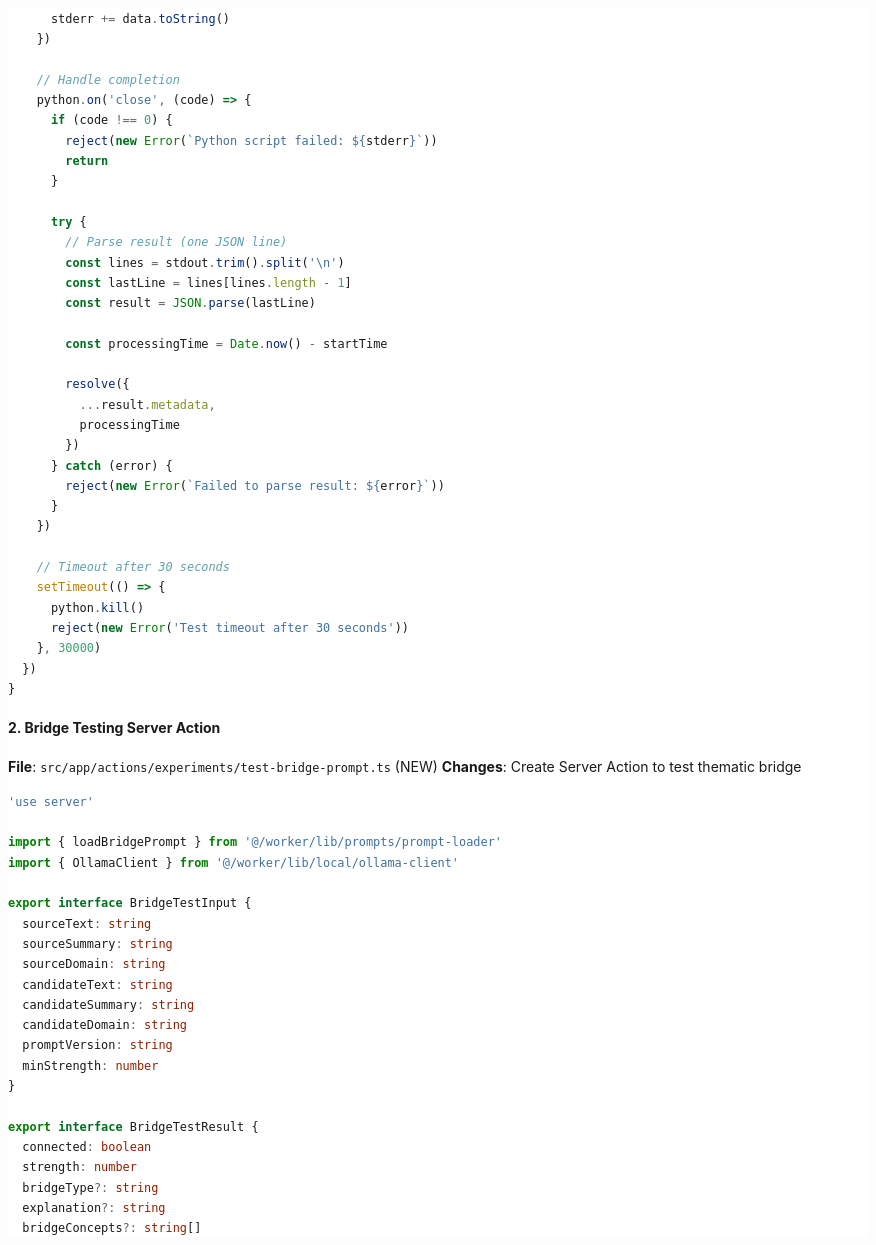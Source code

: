 ```typescript
      stderr += data.toString()
    })

    // Handle completion
    python.on('close', (code) => {
      if (code !== 0) {
        reject(new Error(`Python script failed: ${stderr}`))
        return
      }

      try {
        // Parse result (one JSON line)
        const lines = stdout.trim().split('\n')
        const lastLine = lines[lines.length - 1]
        const result = JSON.parse(lastLine)

        const processingTime = Date.now() - startTime

        resolve({
          ...result.metadata,
          processingTime
        })
      } catch (error) {
        reject(new Error(`Failed to parse result: ${error}`))
      }
    })

    // Timeout after 30 seconds
    setTimeout(() => {
      python.kill()
      reject(new Error('Test timeout after 30 seconds'))
    }, 30000)
  })
}
```

#### 2. Bridge Testing Server Action

**File**: `src/app/actions/experiments/test-bridge-prompt.ts` (NEW)
**Changes**: Create Server Action to test thematic bridge

```typescript
'use server'

import { loadBridgePrompt } from '@/worker/lib/prompts/prompt-loader'
import { OllamaClient } from '@/worker/lib/local/ollama-client'

export interface BridgeTestInput {
  sourceText: string
  sourceSummary: string
  sourceDomain: string
  candidateText: string
  candidateSummary: string
  candidateDomain: string
  promptVersion: string
  minStrength: number
}

export interface BridgeTestResult {
  connected: boolean
  strength: number
  bridgeType?: string
  explanation?: string
  bridgeConcepts?: string[]
```